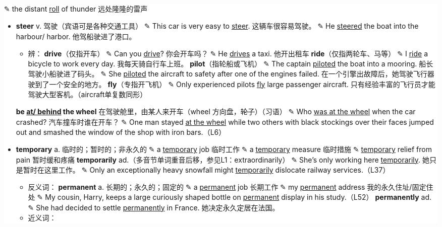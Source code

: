   ✎ the distant <u>roll</u> of thunder 远处隆隆的雷声
+ **steer** v. 驾驶（宾语可是各种交通工具）
  ✎ This car is very easy to <u>steer</u>. 这辆车很容易驾驶。
  ✎ He <u>steered</u> the boat into the harbour/ harbor. 他驾船驶进了港口。
  + 辨：
  **drive**（仅指开车）
  ✎ Can you <u>drive</u>? 你会开车吗？
  ✎ He <u>drives</u> a taxi. 他开出租车
  **ride**（仅指两轮车、马等）
  ✎ I <u>ride</u> a bicycle to work every day. 我每天骑自行车上班。
  **pilot**（指轮船或飞机）
  ✎ The captain <u>piloted</u> the boat into a mooring. 船长驾驶小船驶进了码头。
  ✎ She <u>piloted</u> the aircraft to safety after one of the engines failed. 在一个引擎出故障后，她驾驶飞行器驶到了一个安全的地方。
  **fly**（专指开飞机）
  ✎ Only experienced pilots <u>fly</u> large passenger aircraft. 只有经验丰富的飞行员才能驾驶大型客机。（aircraft单复数同形）

  **be <u>at/ behind</u> the wheel** 在驾驶舱里，由某人来开车（wheel 方向盘，~~轮子~~）（习语）
  ✎ Who <u>was at the wheel</u> when the car crashed? 汽车撞车时谁在开车？
  ✎ One man stayed <u>at the wheel</u> while two others with black stockings over their faces jumped out and smashed the window of the shop with iron bars.（L6）
+ **temporary** a. 临时的；暂时的；非永久的
  ✎ a <u>temporary</u> job 临时工作
  ✎ a <u>temporary</u> measure 临时措施
  ✎ <u>temporary</u> relief from pain 暂时缓和疼痛
  **temporarily** ad.（多音节单词重音后移，参见L1：extraordinarily）
  ✎ She’s only working here <u>temporarily</u>. 她只是暂时在这里工作。
  ✎ Only an exceptionally heavy snowfall might <u>temporarily</u> dislocate railway services.（L37）
  + 反义词：
  **permanent** a. 长期的；永久的；固定的
  ✎ a <u>permanent</u> job 长期工作
  ✎ my <u>permanent</u> address 我的永久住址/固定住处
  ✎ My cousin, Harry, keeps a large curiously shaped bottle on <u>permanent</u> display in his study.（L52）
  **permanently** ad. 
  ✎ She had decided to settle <u>permanently</u> in France. 她决定永久定居在法国。
  + 近义词：
